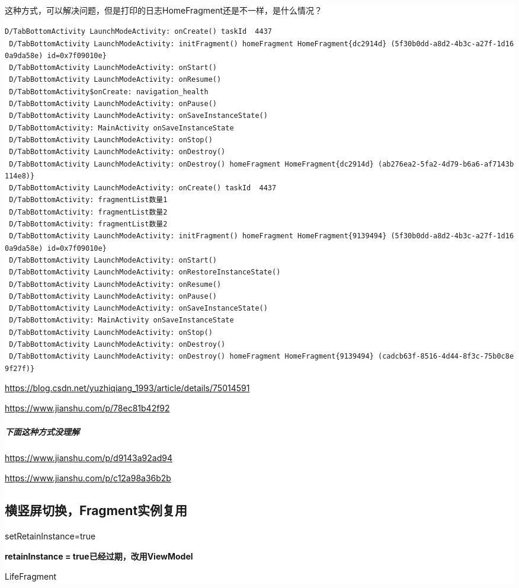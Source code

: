 
这种方式，可以解决问题，但是打印的日志HomeFragment还是不一样，是什么情况？

```
D/TabBottomActivity LaunchModeActivity: onCreate() taskId  4437
 D/TabBottomActivity LaunchModeActivity: initFragment() homeFragment HomeFragment{dc2914d} (5f30b0dd-a8d2-4b3c-a27f-1d160a9da58e) id=0x7f09010e}
 D/TabBottomActivity LaunchModeActivity: onStart()
 D/TabBottomActivity LaunchModeActivity: onResume()
 D/TabBottomActivity$onCreate: navigation_health
 D/TabBottomActivity LaunchModeActivity: onPause()
 D/TabBottomActivity LaunchModeActivity: onSaveInstanceState()
 D/TabBottomActivity: MainActivity onSaveInstanceState
 D/TabBottomActivity LaunchModeActivity: onStop()
 D/TabBottomActivity LaunchModeActivity: onDestroy()
 D/TabBottomActivity LaunchModeActivity: onDestroy() homeFragment HomeFragment{dc2914d} (ab276ea2-5fa2-4d79-b6a6-af7143b114e8)}
 D/TabBottomActivity LaunchModeActivity: onCreate() taskId  4437
 D/TabBottomActivity: fragmentList数量1
 D/TabBottomActivity: fragmentList数量2
 D/TabBottomActivity: fragmentList数量2
 D/TabBottomActivity LaunchModeActivity: initFragment() homeFragment HomeFragment{9139494} (5f30b0dd-a8d2-4b3c-a27f-1d160a9da58e) id=0x7f09010e}
 D/TabBottomActivity LaunchModeActivity: onStart()
 D/TabBottomActivity LaunchModeActivity: onRestoreInstanceState()
 D/TabBottomActivity LaunchModeActivity: onResume()
 D/TabBottomActivity LaunchModeActivity: onPause()
 D/TabBottomActivity LaunchModeActivity: onSaveInstanceState()
 D/TabBottomActivity: MainActivity onSaveInstanceState
 D/TabBottomActivity LaunchModeActivity: onStop()
 D/TabBottomActivity LaunchModeActivity: onDestroy()
 D/TabBottomActivity LaunchModeActivity: onDestroy() homeFragment HomeFragment{9139494} (cadcb63f-8516-4d44-8f3c-75b0c8e9f27f)}
```



https://blog.csdn.net/yuzhiqiang_1993/article/details/75014591

https://www.jianshu.com/p/78ec81b42f92



##### 下面这种方式没理解

https://www.jianshu.com/p/d9143a92ad94

https://www.jianshu.com/p/c12a98a36b2b



## 横竖屏切换，Fragment实例复用

setRetainInstance=true

**retainInstance = true已经过期，改用ViewModel**

LifeFragment
